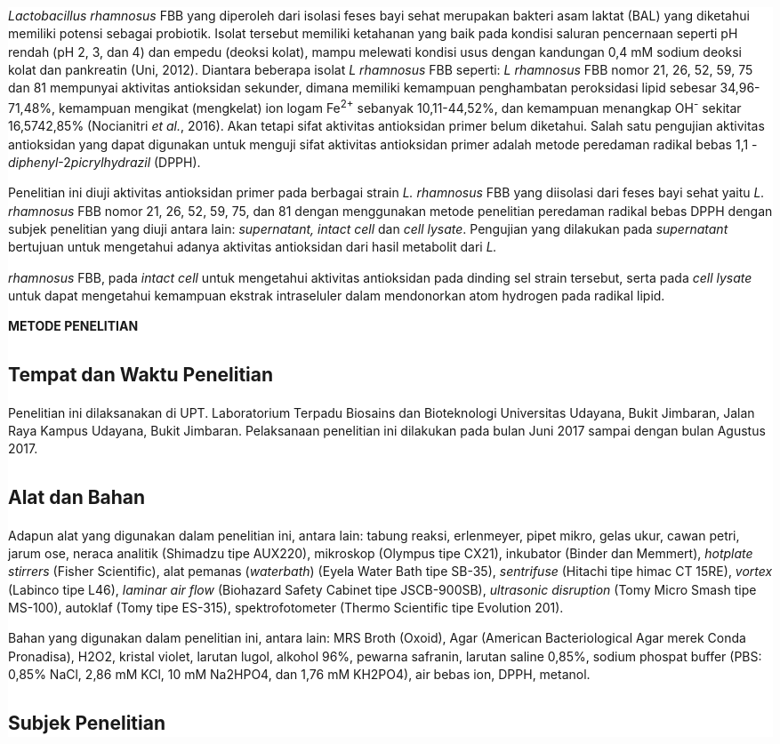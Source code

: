 <p><span class="font5" style="font-style:italic;">Lactobacillus rhamnosus</span><span class="font5"> FBB yang diperoleh dari isolasi feses bayi sehat merupakan bakteri asam laktat (BAL) yang diketahui memiliki potensi sebagai probiotik. Isolat tersebut memiliki ketahanan yang baik pada kondisi saluran pencernaan seperti pH rendah (pH 2, 3, dan 4) dan empedu (deoksi kolat), mampu melewati kondisi usus dengan kandungan 0,4 mM sodium deoksi kolat dan pankreatin (Uni, 2012). Diantara beberapa isolat </span><span class="font5" style="font-style:italic;">L rhamnosus</span><span class="font5"> FBB seperti: </span><span class="font5" style="font-style:italic;">L rhamnosus</span><span class="font5"> FBB nomor 21, 26, 52, 59, 75 dan 81 mempunyai aktivitas antioksidan sekunder, dimana memiliki kemampuan penghambatan peroksidasi lipid sebesar 34,96-71,48%, kemampuan mengikat (mengkelat) ion logam Fe<sup>2+</sup> sebanyak 10,11-44,52%, dan kemampuan menangkap OH<sup>-</sup> sekitar 16,5742,85% (Nocianitri </span><span class="font5" style="font-style:italic;">et al.</span><span class="font5">, 2016). Akan tetapi sifat aktivitas antioksidan primer belum diketahui. Salah satu pengujian aktivitas antioksidan yang dapat digunakan untuk menguji sifat aktivitas antioksidan primer adalah metode peredaman radikal bebas 1,1 -</span><span class="font5" style="font-style:italic;">diphenyl</span><span class="font5">-2</span><span class="font5" style="font-style:italic;">picrylhydrazil</span><span class="font5"> (DPPH).</span></p>
<p><span class="font5">Penelitian ini diuji aktivitas antioksidan primer pada berbagai strain </span><span class="font5" style="font-style:italic;">L. rhamnosus</span><span class="font5"> FBB yang diisolasi dari feses bayi sehat yaitu </span><span class="font5" style="font-style:italic;">L. rhamnosus</span><span class="font5"> FBB nomor 21, 26, 52, 59, 75, dan 81 dengan menggunakan metode penelitian peredaman radikal bebas DPPH dengan subjek penelitian yang diuji antara lain: </span><span class="font5" style="font-style:italic;">supernatant, intact cell</span><span class="font5"> dan </span><span class="font5" style="font-style:italic;">cell lysate</span><span class="font5">. Pengujian yang dilakukan pada </span><span class="font5" style="font-style:italic;">supernatant</span><span class="font5"> bertujuan untuk mengetahui adanya aktivitas antioksidan dari hasil metabolit dari </span><span class="font5" style="font-style:italic;">L.</span></p>
<p><span class="font5" style="font-style:italic;">rhamnosus</span><span class="font5"> FBB, pada </span><span class="font5" style="font-style:italic;">intact cell</span><span class="font5"> untuk mengetahui aktivitas antioksidan pada dinding sel strain tersebut, serta pada </span><span class="font5" style="font-style:italic;">cell lysate</span><span class="font5"> untuk dapat mengetahui kemampuan ekstrak intraseluler dalam mendonorkan atom hydrogen pada radikal lipid.</span></p>
<p><span class="font6" style="font-weight:bold;">METODE PENELITIAN</span></p>
<h2><a name="bookmark2"></a><span class="font5" style="font-weight:bold;"><a name="bookmark3"></a>Tempat dan Waktu Penelitian</span></h2>
<p><span class="font5">Penelitian ini dilaksanakan di UPT. Laboratorium Terpadu Biosains dan Bioteknologi Universitas Udayana, Bukit Jimbaran, Jalan Raya Kampus Udayana, Bukit Jimbaran. Pelaksanaan penelitian ini dilakukan pada bulan Juni 2017 sampai dengan bulan Agustus 2017.</span></p>
<h2><a name="bookmark4"></a><span class="font5" style="font-weight:bold;"><a name="bookmark5"></a>Alat dan Bahan</span></h2>
<p><span class="font5">Adapun alat yang digunakan dalam penelitian ini, antara lain: tabung reaksi, erlenmeyer, pipet mikro, gelas ukur, cawan petri, jarum ose, neraca analitik (Shimadzu tipe AUX220), mikroskop (Olympus tipe CX21), inkubator (Binder dan Memmert), </span><span class="font5" style="font-style:italic;">hotplate stirrers</span><span class="font5"> (Fisher Scientific), alat pemanas (</span><span class="font5" style="font-style:italic;">waterbath</span><span class="font5">) (Eyela Water Bath tipe SB-35), </span><span class="font5" style="font-style:italic;">sentrifuse</span><span class="font5"> (Hitachi tipe himac CT 15RE), </span><span class="font5" style="font-style:italic;">vortex</span><span class="font5"> (Labinco tipe L46), </span><span class="font5" style="font-style:italic;">laminar air flow</span><span class="font5"> (Biohazard Safety Cabinet tipe JSCB-900SB), </span><span class="font5" style="font-style:italic;">ultrasonic disruption</span><span class="font5"> (Tomy Micro Smash tipe MS-100), autoklaf (Tomy tipe ES-315), spektrofotometer (Thermo Scientific tipe Evolution 201).</span></p>
<p><span class="font5">Bahan yang digunakan dalam penelitian ini, antara lain: MRS Broth (Oxoid), Agar (American Bacteriological Agar merek Conda Pronadisa), H</span><span class="font2">2</span><span class="font5">O</span><span class="font2">2</span><span class="font5">, kristal violet, larutan lugol, alkohol 96%, pewarna safranin, larutan saline 0,85%, sodium phospat buffer (PBS: 0,85% NaCl, 2,86 mM KCl, 10 mM Na</span><span class="font2">2</span><span class="font5">HPO</span><span class="font2">4</span><span class="font5">, dan 1,76 mM KH</span><span class="font2">2</span><span class="font5">PO</span><span class="font2">4</span><span class="font5">), air bebas ion, DPPH, metanol.</span></p>
<h2><a name="bookmark6"></a><span class="font5" style="font-weight:bold;"><a name="bookmark7"></a>Subjek Penelitian</span></h2>